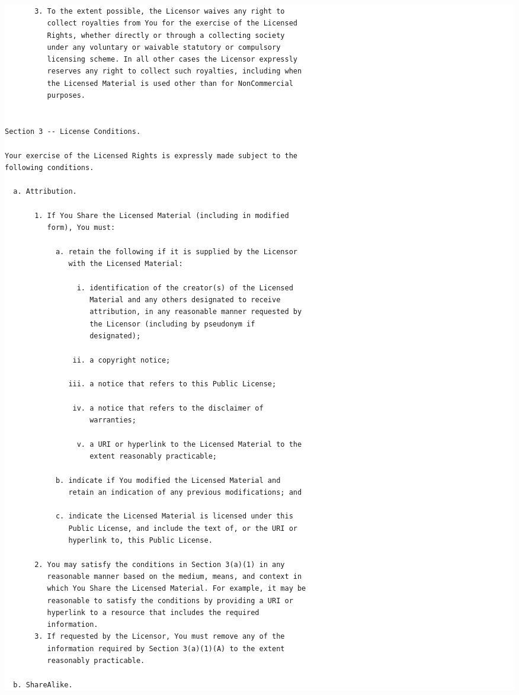            3. To the extent possible, the Licensor waives any right to
              collect royalties from You for the exercise of the Licensed
              Rights, whether directly or through a collecting society
              under any voluntary or waivable statutory or compulsory
              licensing scheme. In all other cases the Licensor expressly
              reserves any right to collect such royalties, including when
              the Licensed Material is used other than for NonCommercial
              purposes.
    
    
    Section 3 -- License Conditions.
    
    Your exercise of the Licensed Rights is expressly made subject to the
    following conditions.
    
      a. Attribution.
    
           1. If You Share the Licensed Material (including in modified
              form), You must:
    
                a. retain the following if it is supplied by the Licensor
                   with the Licensed Material:
    
                     i. identification of the creator(s) of the Licensed
                        Material and any others designated to receive
                        attribution, in any reasonable manner requested by
                        the Licensor (including by pseudonym if
                        designated);
    
                    ii. a copyright notice;
    
                   iii. a notice that refers to this Public License;
    
                    iv. a notice that refers to the disclaimer of
                        warranties;
    
                     v. a URI or hyperlink to the Licensed Material to the
                        extent reasonably practicable;
    
                b. indicate if You modified the Licensed Material and
                   retain an indication of any previous modifications; and
    
                c. indicate the Licensed Material is licensed under this
                   Public License, and include the text of, or the URI or
                   hyperlink to, this Public License.
    
           2. You may satisfy the conditions in Section 3(a)(1) in any
              reasonable manner based on the medium, means, and context in
              which You Share the Licensed Material. For example, it may be
              reasonable to satisfy the conditions by providing a URI or
              hyperlink to a resource that includes the required
              information.
           3. If requested by the Licensor, You must remove any of the
              information required by Section 3(a)(1)(A) to the extent
              reasonably practicable.
    
      b. ShareAlike.
    